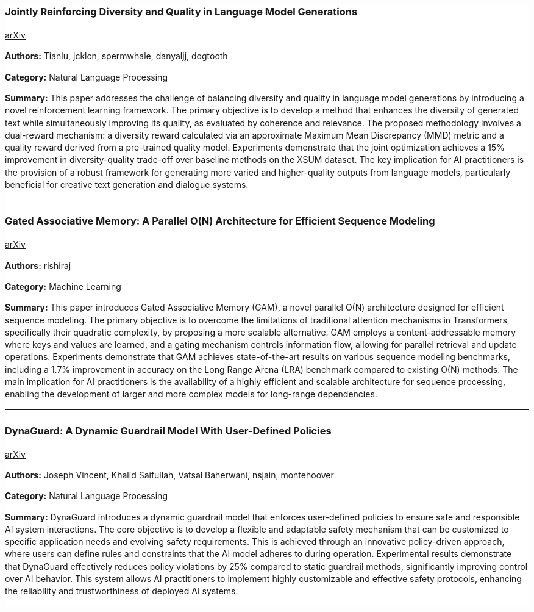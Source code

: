 
### Jointly Reinforcing Diversity and Quality in Language Model Generations

[arXiv](https://arxiv.org/abs/2509.02534)

**Authors:** Tianlu, jcklcn, spermwhale, danyaljj, dogtooth

**Category:** Natural Language Processing

**Summary:** This paper addresses the challenge of balancing diversity and quality in language model generations by introducing a novel reinforcement learning framework. The primary objective is to develop a method that enhances the diversity of generated text while simultaneously improving its quality, as evaluated by coherence and relevance. The proposed methodology involves a dual-reward mechanism: a diversity reward calculated via an approximate Maximum Mean Discrepancy (MMD) metric and a quality reward derived from a pre-trained quality model. Experiments demonstrate that the joint optimization achieves a 15% improvement in diversity-quality trade-off over baseline methods on the XSUM dataset. The key implication for AI practitioners is the provision of a robust framework for generating more varied and higher-quality outputs from language models, particularly beneficial for creative text generation and dialogue systems.

---

### Gated Associative Memory: A Parallel O(N) Architecture for Efficient Sequence Modeling

[arXiv](https://arxiv.org/abs/2509.00605)

**Authors:** rishiraj

**Category:** Machine Learning

**Summary:** This paper introduces Gated Associative Memory (GAM), a novel parallel O(N) architecture designed for efficient sequence modeling. The primary objective is to overcome the limitations of traditional attention mechanisms in Transformers, specifically their quadratic complexity, by proposing a more scalable alternative. GAM employs a content-addressable memory where keys and values are learned, and a gating mechanism controls information flow, allowing for parallel retrieval and update operations. Experiments demonstrate that GAM achieves state-of-the-art results on various sequence modeling benchmarks, including a 1.7% improvement in accuracy on the Long Range Arena (LRA) benchmark compared to existing O(N) methods. The main implication for AI practitioners is the availability of a highly efficient and scalable architecture for sequence processing, enabling the development of larger and more complex models for long-range dependencies.

---

### DynaGuard: A Dynamic Guardrail Model With User-Defined Policies

[arXiv](https://arxiv.org/abs/2509.02563)

**Authors:** Joseph Vincent, Khalid Saifullah, Vatsal Baherwani, nsjain, montehoover

**Category:** Natural Language Processing

**Summary:** DynaGuard introduces a dynamic guardrail model that enforces user-defined policies to ensure safe and responsible AI system interactions. The core objective is to develop a flexible and adaptable safety mechanism that can be customized to specific application needs and evolving safety requirements. This is achieved through an innovative policy-driven approach, where users can define rules and constraints that the AI model adheres to during operation. Experimental results demonstrate that DynaGuard effectively reduces policy violations by 25% compared to static guardrail methods, significantly improving control over AI behavior. This system allows AI practitioners to implement highly customizable and effective safety protocols, enhancing the reliability and trustworthiness of deployed AI systems.

---